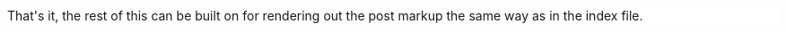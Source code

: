 That's it, the rest of this can be built on for rendering out the post
markup the same way as in the index file.



[features by comparison]:
  https://formidable.com/open-source/urql/docs/comparison/
[repo on github]: https://github.com/spences10/sveltekit-with-urql/
[svelte bindings in urql]:
  https://formidable.com/open-source/urql/docs/basics/svelte/
[env secrets]: https://scottspence.com/posts/sveltekit-env-secrets
[building on the example]: #building-on-the-example
